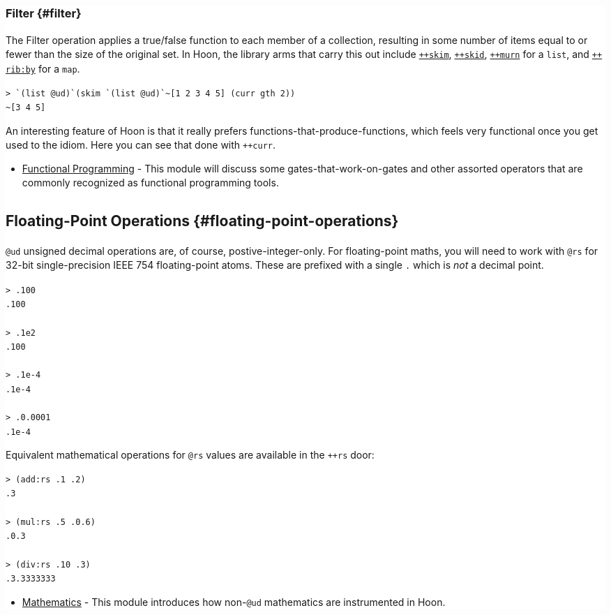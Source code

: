 ### Filter {#filter}

The Filter operation applies a true/false function to each member of a collection, resulting in some number of items equal to or fewer than the size of the original set. In Hoon, the library arms that carry this out include [`++skim`](../stdlib/2b.md#skim), [`++skid`](../stdlib/2b.md#skid), [`++murn`](../stdlib/2b.md#murn) for a `list`, and [`++rib:by`](../stdlib/2i.md#ribby) for a `map`.

```hoon
> `(list @ud)`(skim `(list @ud)`~[1 2 3 4 5] (curr gth 2))
~[3 4 5]
```

An interesting feature of Hoon is that it really prefers functions-that-produce-functions, which feels very functional once you get used to the idiom.  Here you can see that done with `++curr`.

- [Functional Programming](../../build-on-urbit/hoon-school/Q-func.md) - This module will discuss some gates-that-work-on-gates and other assorted operators that are commonly recognized as functional programming tools.

## Floating-Point Operations {#floating-point-operations}

`@ud` unsigned decimal operations are, of course, postive-integer-only.  For floating-point maths, you will need to work with `@rs` for 32-bit single-precision IEEE 754 floating-point atoms.  These are prefixed with a single `.` which is _not_ a decimal point.

```hoon
> .100
.100

> .1e2
.100

> .1e-4
.1e-4

> .0.0001
.1e-4
```

Equivalent mathematical operations for `@rs` values are available in the `++rs` door:

```hoon
> (add:rs .1 .2)
.3

> (mul:rs .5 .0.6)
.0.3

> (div:rs .10 .3)
.3.3333333
```

- [Mathematics](../../build-on-urbit/hoon-school/S-math.md) - This module introduces how non-`@ud` mathematics are instrumented in Hoon.
